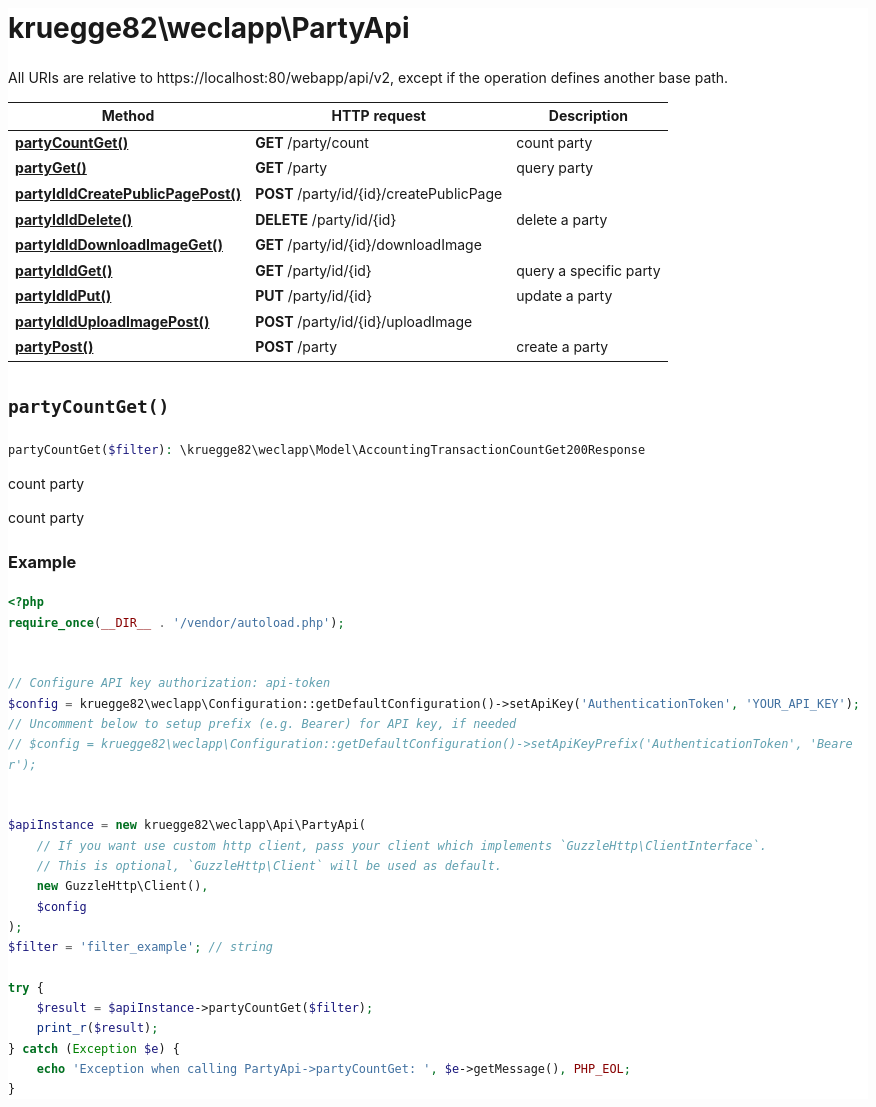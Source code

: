 # kruegge82\weclapp\PartyApi

All URIs are relative to https://localhost:80/webapp/api/v2, except if the operation defines another base path.

| Method | HTTP request | Description |
| ------------- | ------------- | ------------- |
| [**partyCountGet()**](PartyApi.md#partyCountGet) | **GET** /party/count | count party |
| [**partyGet()**](PartyApi.md#partyGet) | **GET** /party | query party |
| [**partyIdIdCreatePublicPagePost()**](PartyApi.md#partyIdIdCreatePublicPagePost) | **POST** /party/id/{id}/createPublicPage |  |
| [**partyIdIdDelete()**](PartyApi.md#partyIdIdDelete) | **DELETE** /party/id/{id} | delete a party |
| [**partyIdIdDownloadImageGet()**](PartyApi.md#partyIdIdDownloadImageGet) | **GET** /party/id/{id}/downloadImage |  |
| [**partyIdIdGet()**](PartyApi.md#partyIdIdGet) | **GET** /party/id/{id} | query a specific party |
| [**partyIdIdPut()**](PartyApi.md#partyIdIdPut) | **PUT** /party/id/{id} | update a party |
| [**partyIdIdUploadImagePost()**](PartyApi.md#partyIdIdUploadImagePost) | **POST** /party/id/{id}/uploadImage |  |
| [**partyPost()**](PartyApi.md#partyPost) | **POST** /party | create a party |


## `partyCountGet()`

```php
partyCountGet($filter): \kruegge82\weclapp\Model\AccountingTransactionCountGet200Response
```

count party

count party

### Example

```php
<?php
require_once(__DIR__ . '/vendor/autoload.php');


// Configure API key authorization: api-token
$config = kruegge82\weclapp\Configuration::getDefaultConfiguration()->setApiKey('AuthenticationToken', 'YOUR_API_KEY');
// Uncomment below to setup prefix (e.g. Bearer) for API key, if needed
// $config = kruegge82\weclapp\Configuration::getDefaultConfiguration()->setApiKeyPrefix('AuthenticationToken', 'Bearer');


$apiInstance = new kruegge82\weclapp\Api\PartyApi(
    // If you want use custom http client, pass your client which implements `GuzzleHttp\ClientInterface`.
    // This is optional, `GuzzleHttp\Client` will be used as default.
    new GuzzleHttp\Client(),
    $config
);
$filter = 'filter_example'; // string

try {
    $result = $apiInstance->partyCountGet($filter);
    print_r($result);
} catch (Exception $e) {
    echo 'Exception when calling PartyApi->partyCountGet: ', $e->getMessage(), PHP_EOL;
}
```